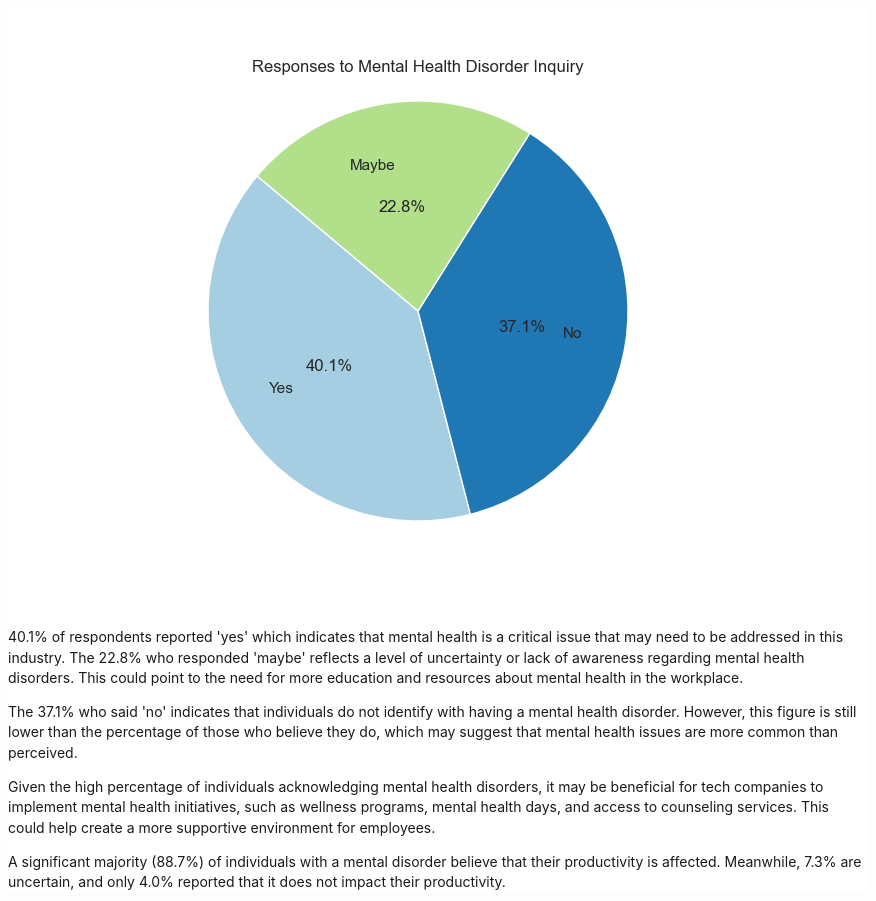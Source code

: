 ![alt text](https://github.com/Keegawho198/Project-1_Mental-Health/blob/main/output/Lishi_f1_Responses%20to%20Mental%20Health%20Disorder%20Inquiry.png)

40.1% of respondents reported 'yes' which indicates that mental health is a critical issue that may need to be addressed in this industry.
The 22.8% who responded 'maybe' reflects a level of uncertainty or lack of awareness regarding mental health disorders. This could point to the need for more education and resources about mental health in the workplace.


The 37.1% who said 'no' indicates that individuals do not identify with having a mental health disorder. However, this figure is still lower than the percentage of those who believe they do, which may suggest that mental health issues are more common than perceived.


Given the high percentage of individuals acknowledging mental health disorders, it may be beneficial for tech companies to implement mental health initiatives, such as wellness programs, mental health days, and access to counseling services. This could help create a more supportive environment for employees.

A significant majority (88.7%) of individuals with a mental disorder believe that their productivity is affected. Meanwhile, 7.3% are uncertain, and only 4.0% reported that it does not impact their productivity.
